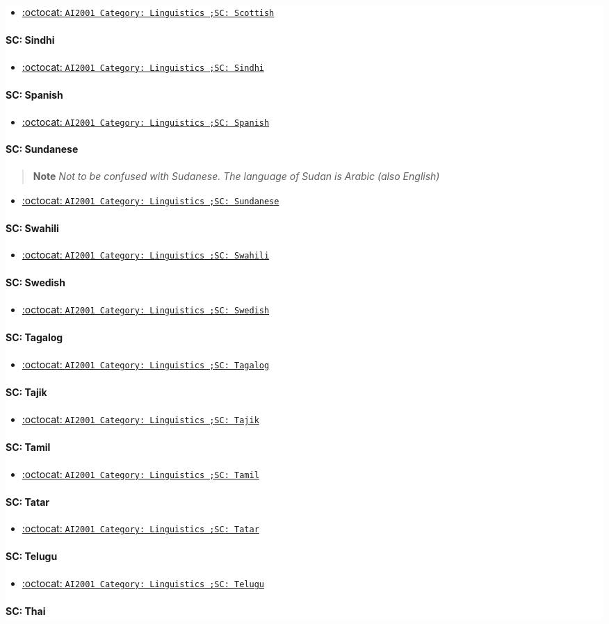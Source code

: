- [:octocat: `AI2001 Category: Linguistics ;SC: Scottish`](https://github.com/seanpm2001/AI2001_Category-Linguistics-SC-Scottish/)

#### SC: Sindhi

- [:octocat: `AI2001 Category: Linguistics ;SC: Sindhi`](https://github.com/seanpm2001/AI2001_Category-Linguistics-SC-Sindhi/)

#### SC: Spanish

- [:octocat: `AI2001 Category: Linguistics ;SC: Spanish`](https://github.com/seanpm2001/AI2001_Category-Linguistics-SC-Spanish/)

#### SC: Sundanese

> **Note** _Not to be confused with Sudanese. The language of Sudan is Arabic (also English)_

- [:octocat: `AI2001 Category: Linguistics ;SC: Sundanese`](https://github.com/seanpm2001/AI2001_Category-Linguistics-SC-Sundanese/)

#### SC: Swahili

- [:octocat: `AI2001 Category: Linguistics ;SC: Swahili`](https://github.com/seanpm2001/AI2001_Category-Linguistics-SC-Swahili/)

#### SC: Swedish

- [:octocat: `AI2001 Category: Linguistics ;SC: Swedish`](https://github.com/seanpm2001/AI2001_Category-Linguistics-SC-Swedish/)

#### SC: Tagalog

- [:octocat: `AI2001 Category: Linguistics ;SC: Tagalog`](https://github.com/seanpm2001/AI2001_Category-Linguistics-SC-Tagalog/)

#### SC: Tajik

- [:octocat: `AI2001 Category: Linguistics ;SC: Tajik`](https://github.com/seanpm2001/AI2001_Category-Linguistics-SC-Tajik/)

#### SC: Tamil

- [:octocat: `AI2001 Category: Linguistics ;SC: Tamil`](https://github.com/seanpm2001/AI2001_Category-Linguistics-SC-Tamil/)

#### SC: Tatar

- [:octocat: `AI2001 Category: Linguistics ;SC: Tatar`](https://github.com/seanpm2001/AI2001_Category-Linguistics-SC-Tatar/)

#### SC: Telugu

- [:octocat: `AI2001 Category: Linguistics ;SC: Telugu`](https://github.com/seanpm2001/AI2001_Category-Linguistics-SC-Telugu/)

#### SC: Thai
